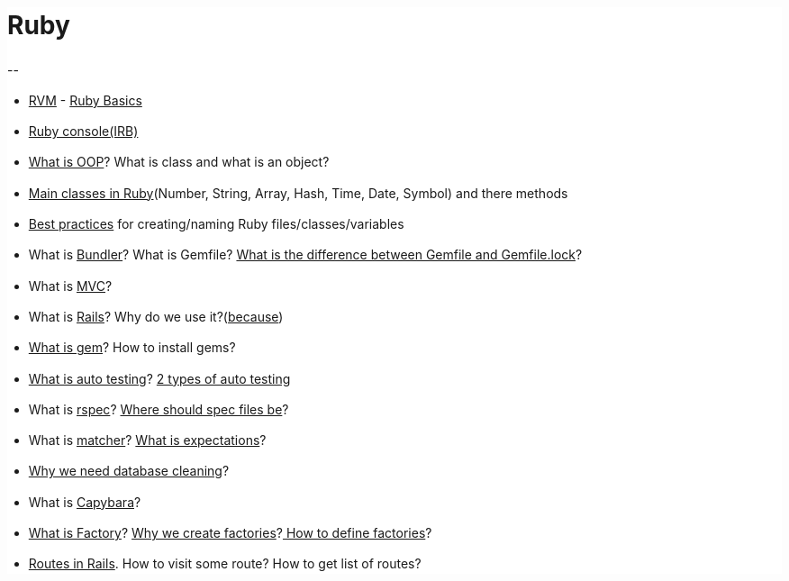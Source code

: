 
# Ruby

--

- [RVM](https://rvm.io/) - [Ruby Basics](https://rubygarage.github.io/slides/ruby-basics)

- [Ruby console(IRB)](https://ru.wikipedia.org/wiki/Interactive_Ruby_Shell)

- [What is OOP](https://rubygarage.github.io/slides/oop#/)? What is class and what is an object?

- [Main classes in Ruby](https://rubygarage.github.io/slides/oop#/24)(Number, String, Array, Hash, Time, Date, Symbol) and there methods

- [Best practices](https://selvaonrails.wordpress.com/2014/07/18/naming-conventions-on-ruby-ruby-on-rails/) for creating/naming Ruby files/classes/variables

- What is [Bundler](https://bundler.io/)? What is Gemfile? [What is the difference between Gemfile and Gemfile.lock](http://qaru.site/questions/19446/what-is-the-difference-between-gemfile-and-gemfilelock-in-ruby-on-rails)?

- What is [MVC](https://ru.wikipedia.org/wiki/Model-View-Controller)?

- What is [Rails](http://rusrails.ru/)? Why do we use it?([because](https://makeagency.ru/blog/pochemu-ruby-on-rails))

- [What is gem](https://rubygarage.github.io/slides/ruby-gems#/)? How to install gems?

- [What is auto testing](https://ru.wikipedia.org/wiki/Автоматизированное_тестирование)? [2 types of auto testing](https://habr.com/ru/post/151926/)

- What is [rspec](https://code.tutsplus.com/ru/articles/rspec-testing-for-beginners-part-1--cms-26716)? [Where should spec files be](https://relishapp.com/rspec/rspec-rails/v/3-9/docs/directory-structure)?

- What is [matcher](https://www.tutorialspoint.com/rspec/rspec_matchers.htm)? [What is expectations](https://relishapp.com/rspec/rspec-expectations/docs)?

- [Why we need database cleaning](https://www.blue-pencil.ca/data-cleansing-what-is-it-and-why-is-it-important/#targetText=Data%20cleansing%20is%20also%20important,with%20the%20highest%20quality%20information.)?

- What is [Capybara](https://en.wikipedia.org/wiki/Capybara_(software))?

- [What is Factory](https://refactoring.guru/ru/design-patterns/abstract-factory/ruby/example#lang-features)? [Why we create factories](https://vertex-academy.com/tutorials/ru/pattern-factory-java/)?[ How to define factories](https://github.com/thoughtbot/factory_bot/blob/master/GETTING_STARTED.md)?

- [Routes in Rails](http://rusrails.ru/rails-routing). How to visit some route? How to get list of routes?
